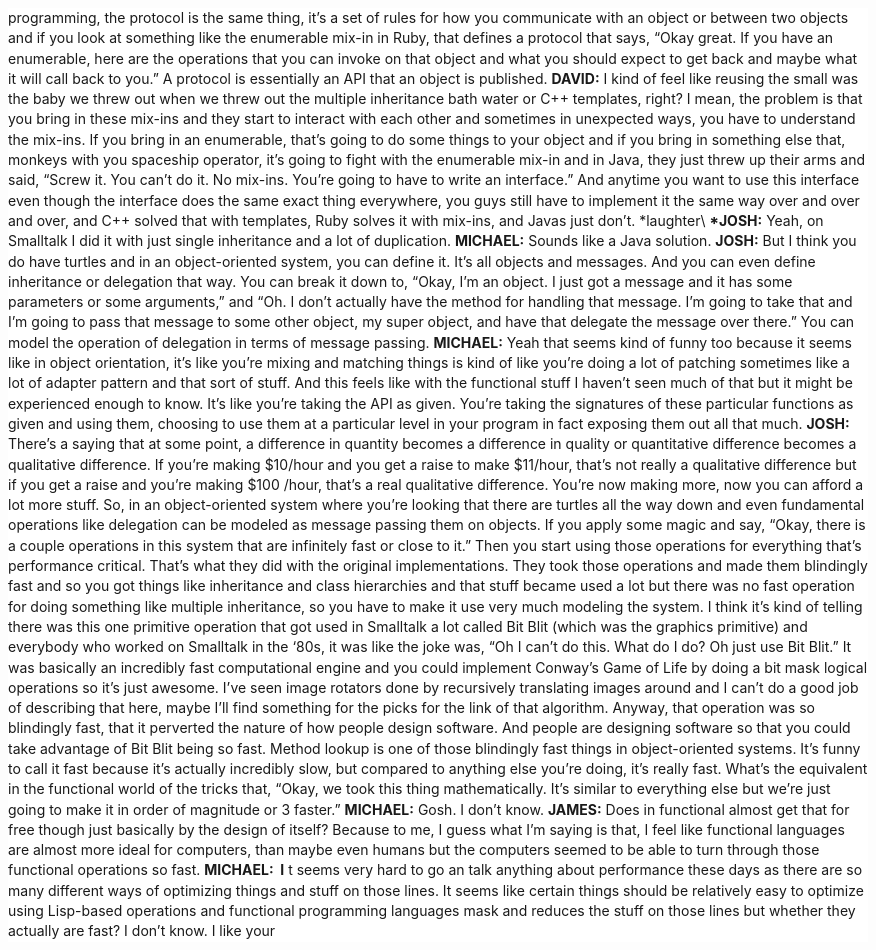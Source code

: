 programming, the protocol is the same thing, it’s a set of rules for how you communicate with an object or between two objects and if you look at something like the enumerable mix-in in Ruby, that defines a protocol that says, “Okay great. If you have an enumerable, here are the operations that you can invoke on that object and what you should expect to get back and maybe what it will call back to you.” A protocol is essentially an API that an object is published. **DAVID:** I kind of feel like reusing the small was the baby we threw out when we threw out the multiple inheritance bath water or C++ templates, right? I mean, the problem is that you bring in these mix-ins and they start to interact with each other and sometimes in unexpected ways, you have to understand the mix-ins. If you bring in an enumerable, that’s going to do some things to your object and if you bring in something else that, monkeys with you spaceship operator, it’s going to fight with the enumerable mix-in and in Java, they just threw up their arms and said, “Screw it. You can’t do it. No mix-ins. You’re going to have to write an interface.” And anytime you want to use this interface even though the interface does the same exact thing everywhere, you guys still have to implement it the same way over and over and over, and C++ solved that with templates, Ruby solves it with mix-ins, and Javas just don’t. \*laughter\ **\*JOSH:** Yeah, on Smalltalk I did it with just single inheritance and a lot of duplication. **MICHAEL:** Sounds like a Java solution. **JOSH:** But I think you do have turtles and in an object-oriented system, you can define it. It’s all objects and messages. And you can even define inheritance or delegation that way. You can break it down to, “Okay, I’m an object. I just got a message and it has some parameters or some arguments,” and “Oh. I don’t actually have the method for handling that message. I’m going to take that and I’m going to pass that message to some other object, my super object, and have that delegate the message over there.” You can model the operation of delegation in terms of message passing. **MICHAEL:** Yeah that seems kind of funny too because it seems like in object orientation, it’s like you’re mixing and matching things is kind of like you’re doing a lot of patching sometimes like a lot of adapter pattern and that sort of stuff. And this feels like with the functional stuff I haven’t seen much of that but it might be experienced enough to know. It’s like you’re taking the API as given. You’re taking the signatures of these particular functions as given and using them, choosing to use them at a particular level in your program in fact exposing them out all that much. **JOSH:** There’s a saying that at some point, a difference in quantity becomes a difference in quality or quantitative difference becomes a qualitative difference. If you’re making $10/hour and you get a raise to make $11/hour, that’s not really a qualitative difference but if you get a raise and you’re making \$100 /hour, that’s a real qualitative difference. You’re now making more, now you can afford a lot more stuff. So, in an object-oriented system where you’re looking that there are turtles all the way down and even fundamental operations like delegation can be modeled as message passing them on objects. If you apply some magic and say, “Okay, there is a couple operations in this system that are infinitely fast or close to it.” Then you start using those operations for everything that’s performance critical. That’s what they did with the original implementations. They took those operations and made them blindingly fast and so you got things like inheritance and class hierarchies and that stuff became used a lot but there was no fast operation for doing something like multiple inheritance, so you have to make it use very much modeling the system. I think it’s kind of telling there was this one primitive operation that got used in Smalltalk a lot called Bit Blit (which was the graphics primitive) and everybody who worked on Smalltalk in the ‘80s, it was like the joke was, “Oh I can’t do this. What do I do? Oh just use Bit Blit.” It was basically an incredibly fast computational engine and you could implement Conway’s Game of Life by doing a bit mask logical operations so it’s just awesome. I’ve seen image rotators done by recursively translating images around and I can’t do a good job of describing that here, maybe I’ll find something for the picks for the link of that algorithm. Anyway, that operation was so blindingly fast, that it perverted the nature of how people design software. And people are designing software so that you could take advantage of Bit Blit being so fast. Method lookup is one of those blindingly fast things in object-oriented systems. It’s funny to call it fast because it’s actually incredibly slow, but compared to anything else you’re doing, it’s really fast. What’s the equivalent in the functional world of the tricks that, “Okay, we took this thing mathematically. It’s similar to everything else but we’re just going to make it in order of magnitude or 3 faster.” **MICHAEL:** Gosh. I don’t know. **JAMES:** Does in functional almost get that for free though just basically by the design of itself? Because to me, I guess what I’m saying is that, I feel like functional languages are almost more ideal for computers, than maybe even humans but the computers seemed to be able to turn through those functional operations so fast. **MICHAEL:&nbsp; I** t seems very hard to go an talk anything about performance these days as there are so many different ways of optimizing things and stuff on those lines. It seems like certain things should be relatively easy to optimize using Lisp-based operations and functional programming languages mask and reduces the stuff on those lines but whether they actually are fast? I don’t know. I like your